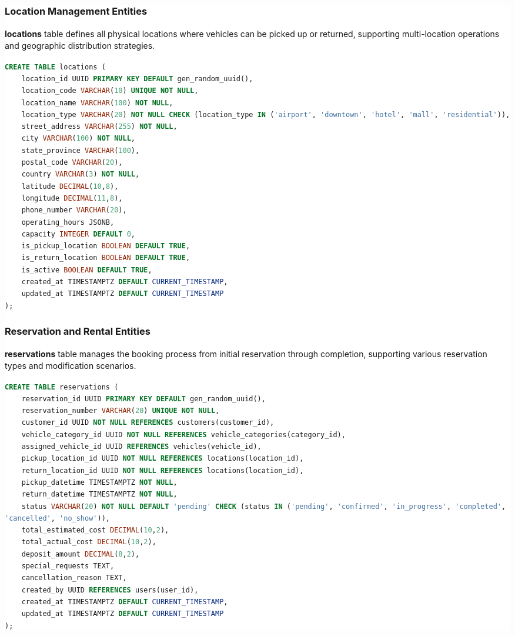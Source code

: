 ### Location Management Entities

**locations** table defines all physical locations where vehicles can be picked up or returned, supporting multi-location operations and geographic distribution strategies.

```sql
CREATE TABLE locations (
    location_id UUID PRIMARY KEY DEFAULT gen_random_uuid(),
    location_code VARCHAR(10) UNIQUE NOT NULL,
    location_name VARCHAR(100) NOT NULL,
    location_type VARCHAR(20) NOT NULL CHECK (location_type IN ('airport', 'downtown', 'hotel', 'mall', 'residential')),
    street_address VARCHAR(255) NOT NULL,
    city VARCHAR(100) NOT NULL,
    state_province VARCHAR(100),
    postal_code VARCHAR(20),
    country VARCHAR(3) NOT NULL,
    latitude DECIMAL(10,8),
    longitude DECIMAL(11,8),
    phone_number VARCHAR(20),
    operating_hours JSONB,
    capacity INTEGER DEFAULT 0,
    is_pickup_location BOOLEAN DEFAULT TRUE,
    is_return_location BOOLEAN DEFAULT TRUE,
    is_active BOOLEAN DEFAULT TRUE,
    created_at TIMESTAMPTZ DEFAULT CURRENT_TIMESTAMP,
    updated_at TIMESTAMPTZ DEFAULT CURRENT_TIMESTAMP
);
```

### Reservation and Rental Entities

**reservations** table manages the booking process from initial reservation through completion, supporting various reservation types and modification scenarios.

```sql
CREATE TABLE reservations (
    reservation_id UUID PRIMARY KEY DEFAULT gen_random_uuid(),
    reservation_number VARCHAR(20) UNIQUE NOT NULL,
    customer_id UUID NOT NULL REFERENCES customers(customer_id),
    vehicle_category_id UUID NOT NULL REFERENCES vehicle_categories(category_id),
    assigned_vehicle_id UUID REFERENCES vehicles(vehicle_id),
    pickup_location_id UUID NOT NULL REFERENCES locations(location_id),
    return_location_id UUID NOT NULL REFERENCES locations(location_id),
    pickup_datetime TIMESTAMPTZ NOT NULL,
    return_datetime TIMESTAMPTZ NOT NULL,
    status VARCHAR(20) NOT NULL DEFAULT 'pending' CHECK (status IN ('pending', 'confirmed', 'in_progress', 'completed', 'cancelled', 'no_show')),
    total_estimated_cost DECIMAL(10,2),
    total_actual_cost DECIMAL(10,2),
    deposit_amount DECIMAL(8,2),
    special_requests TEXT,
    cancellation_reason TEXT,
    created_by UUID REFERENCES users(user_id),
    created_at TIMESTAMPTZ DEFAULT CURRENT_TIMESTAMP,
    updated_at TIMESTAMPTZ DEFAULT CURRENT_TIMESTAMP
);
```
